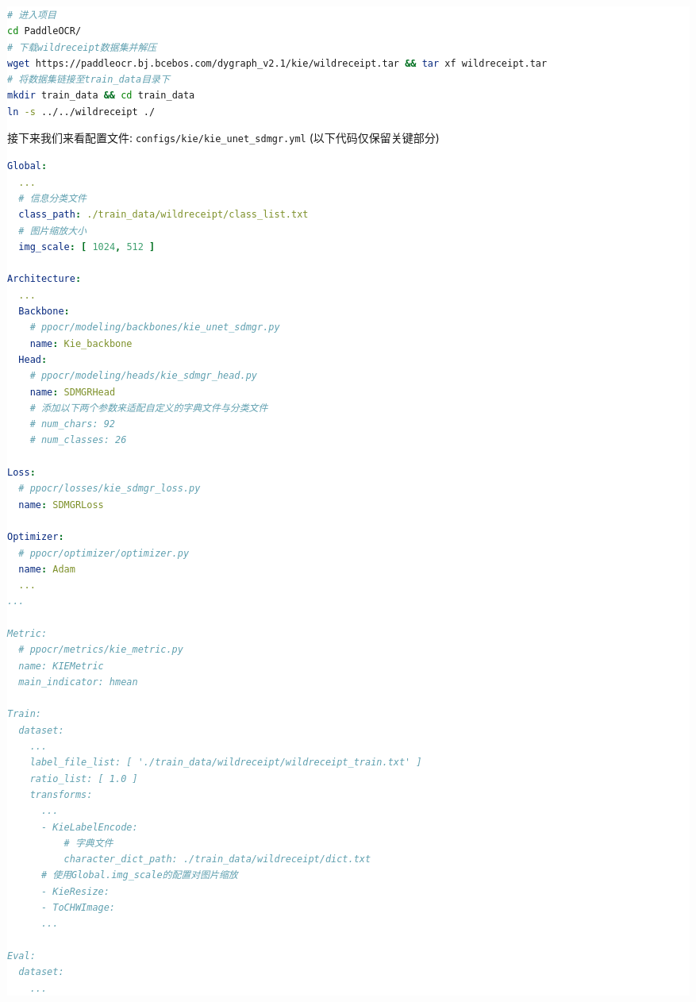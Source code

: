 ```bash
# 进入项目
cd PaddleOCR/
# 下载wildreceipt数据集并解压
wget https://paddleocr.bj.bcebos.com/dygraph_v2.1/kie/wildreceipt.tar && tar xf wildreceipt.tar
# 将数据集链接至train_data目录下
mkdir train_data && cd train_data
ln -s ../../wildreceipt ./
```

接下来我们来看配置文件: `configs/kie/kie_unet_sdmgr.yml` (以下代码仅保留关键部分)

```yaml
Global:
  ...
  # 信息分类文件
  class_path: ./train_data/wildreceipt/class_list.txt
  # 图片缩放大小
  img_scale: [ 1024, 512 ]

Architecture:
  ...
  Backbone:
    # ppocr/modeling/backbones/kie_unet_sdmgr.py
    name: Kie_backbone
  Head:
    # ppocr/modeling/heads/kie_sdmgr_head.py
    name: SDMGRHead
    # 添加以下两个参数来适配自定义的字典文件与分类文件
    # num_chars: 92
    # num_classes: 26

Loss:
  # ppocr/losses/kie_sdmgr_loss.py
  name: SDMGRLoss

Optimizer:
  # ppocr/optimizer/optimizer.py
  name: Adam
  ...
...

Metric:
  # ppocr/metrics/kie_metric.py
  name: KIEMetric
  main_indicator: hmean

Train:
  dataset:
    ...
    label_file_list: [ './train_data/wildreceipt/wildreceipt_train.txt' ]
    ratio_list: [ 1.0 ]
    transforms:
      ...
      - KieLabelEncode:
          # 字典文件
          character_dict_path: ./train_data/wildreceipt/dict.txt
      # 使用Global.img_scale的配置对图片缩放
      - KieResize:
      - ToCHWImage:
      ...

Eval:
  dataset:
    ...
```